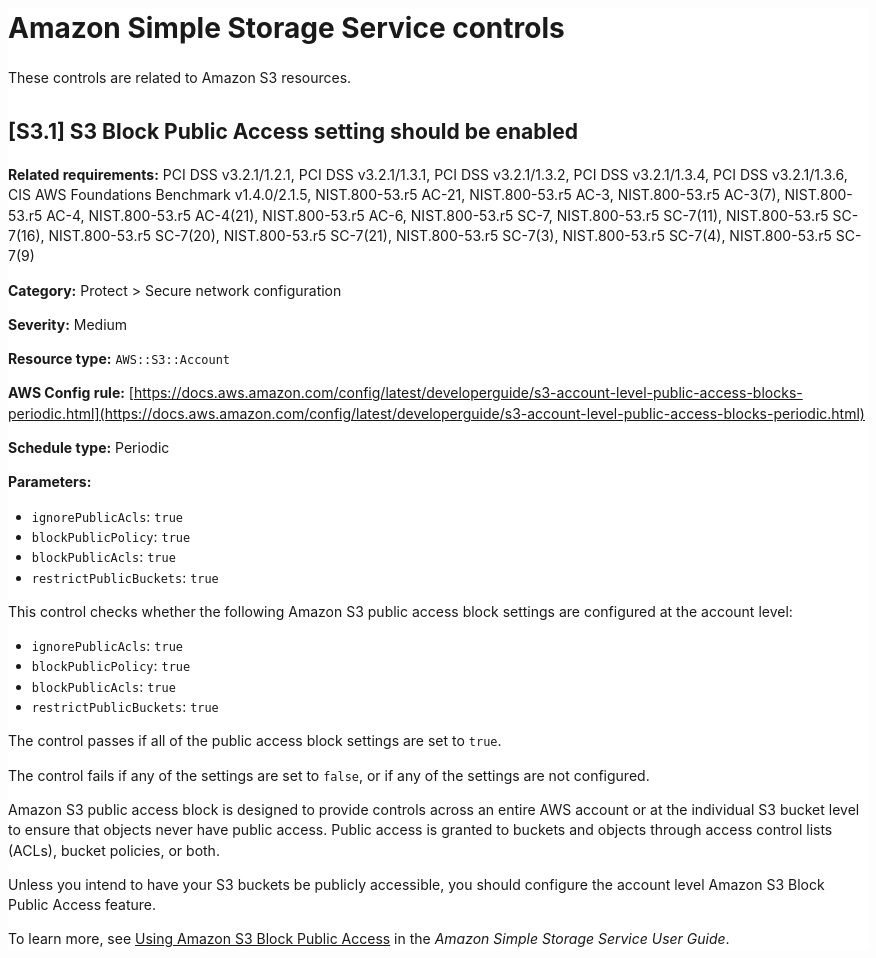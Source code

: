 # Amazon Simple Storage Service controls<a name="s3-controls"></a>

These controls are related to Amazon S3 resources\.

## \[S3\.1\] S3 Block Public Access setting should be enabled<a name="s3-1"></a>

**Related requirements:** PCI DSS v3\.2\.1/1\.2\.1, PCI DSS v3\.2\.1/1\.3\.1, PCI DSS v3\.2\.1/1\.3\.2, PCI DSS v3\.2\.1/1\.3\.4, PCI DSS v3\.2\.1/1\.3\.6, CIS AWS Foundations Benchmark v1\.4\.0/2\.1\.5, NIST\.800\-53\.r5 AC\-21, NIST\.800\-53\.r5 AC\-3, NIST\.800\-53\.r5 AC\-3\(7\), NIST\.800\-53\.r5 AC\-4, NIST\.800\-53\.r5 AC\-4\(21\), NIST\.800\-53\.r5 AC\-6, NIST\.800\-53\.r5 SC\-7, NIST\.800\-53\.r5 SC\-7\(11\), NIST\.800\-53\.r5 SC\-7\(16\), NIST\.800\-53\.r5 SC\-7\(20\), NIST\.800\-53\.r5 SC\-7\(21\), NIST\.800\-53\.r5 SC\-7\(3\), NIST\.800\-53\.r5 SC\-7\(4\), NIST\.800\-53\.r5 SC\-7\(9\)

**Category:** Protect > Secure network configuration

**Severity:** Medium

**Resource type:** `AWS::S3::Account`

**AWS Config rule:** [https://docs.aws.amazon.com/config/latest/developerguide/s3-account-level-public-access-blocks-periodic.html](https://docs.aws.amazon.com/config/latest/developerguide/s3-account-level-public-access-blocks-periodic.html) 

**Schedule type:** Periodic

**Parameters:** 
+ `ignorePublicAcls`: `true`
+ `blockPublicPolicy`: `true`
+ `blockPublicAcls`: `true`
+ `restrictPublicBuckets`: `true`

This control checks whether the following Amazon S3 public access block settings are configured at the account level:
+ `ignorePublicAcls`: `true`
+ `blockPublicPolicy`: `true`
+ `blockPublicAcls`: `true`
+ `restrictPublicBuckets`: `true`

The control passes if all of the public access block settings are set to `true`\.

The control fails if any of the settings are set to `false`, or if any of the settings are not configured\.

Amazon S3 public access block is designed to provide controls across an entire AWS account or at the individual S3 bucket level to ensure that objects never have public access\. Public access is granted to buckets and objects through access control lists \(ACLs\), bucket policies, or both\.

Unless you intend to have your S3 buckets be publicly accessible, you should configure the account level Amazon S3 Block Public Access feature\.

To learn more, see [Using Amazon S3 Block Public Access](https://docs.aws.amazon.com/AmazonS3/latest/dev/access-control-block-public-access.html) in the *Amazon Simple Storage Service User Guide*\.
